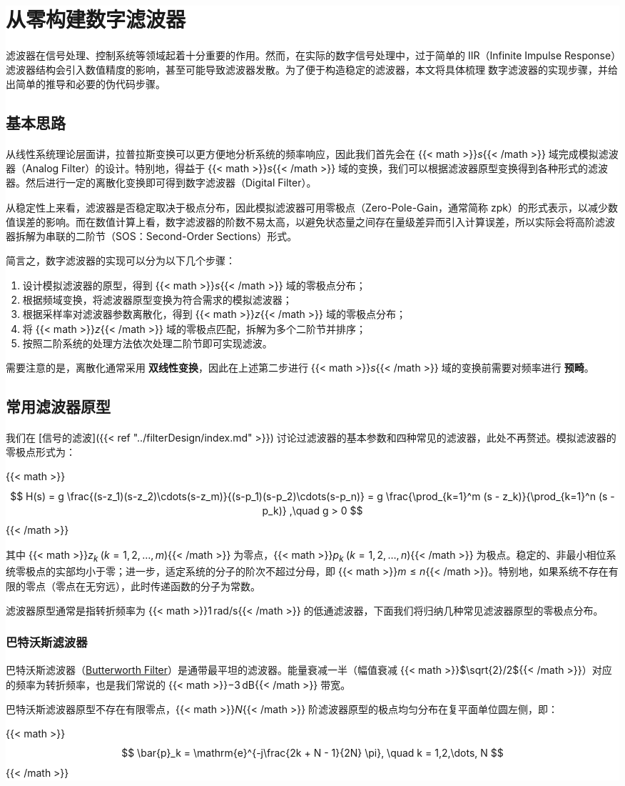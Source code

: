 # 从零构建数字滤波器


滤波器在信号处理、控制系统等领域起着十分重要的作用。然而，在实际的数字信号处理中，过于简单的 IIR（Infinite Impulse Response）滤波器结构会引入数值精度的影响，甚至可能导致滤波器发散。为了便于构造稳定的滤波器，本文将具体梳理 数字滤波器的实现步骤，并给出简单的推导和必要的伪代码步骤。



## 基本思路

从线性系统理论层面讲，拉普拉斯变换可以更方便地分析系统的频率响应，因此我们首先会在 {{< math >}}$s${{< /math >}} 域完成模拟滤波器（Analog Filter）的设计。特别地，得益于 {{< math >}}$s${{< /math >}} 域的变换，我们可以根据滤波器原型变换得到各种形式的滤波器。然后进行一定的离散化变换即可得到数字滤波器（Digital Filter）。

从稳定性上来看，滤波器是否稳定取决于极点分布，因此模拟滤波器可用零极点（Zero-Pole-Gain，通常简称 zpk）的形式表示，以减少数值误差的影响。而在数值计算上看，数字滤波器的阶数不易太高，以避免状态量之间存在量级差异而引入计算误差，所以实际会将高阶滤波器拆解为串联的二阶节（SOS：Second-Order Sections）形式。

简言之，数字滤波器的实现可以分为以下几个步骤：

1. 设计模拟滤波器的原型，得到 {{< math >}}$s${{< /math >}} 域的零极点分布；
2. 根据频域变换，将滤波器原型变换为符合需求的模拟滤波器；
3. 根据采样率对滤波器参数离散化，得到 {{< math >}}$z${{< /math >}} 域的零极点分布；
4. 将 {{< math >}}$z${{< /math >}} 域的零极点匹配，拆解为多个二阶节并排序；
5. 按照二阶系统的处理方法依次处理二阶节即可实现滤波。

需要注意的是，离散化通常采用 **双线性变换**，因此在上述第二步进行 {{< math >}}$s${{< /math >}} 域的变换前需要对频率进行 **预畸**。


## 常用滤波器原型

我们在 [信号的滤波]({{< ref "../filterDesign/index.md" >}}) 讨论过滤波器的基本参数和四种常见的滤波器，此处不再赘述。模拟滤波器的零极点形式为：

{{< math >}}$$
H(s) = g \frac{(s-z_1)(s-z_2)\cdots(s-z_m)}{(s-p_1)(s-p_2)\cdots(s-p_n)} = g \frac{\prod_{k=1}^m (s - z_k)}{\prod_{k=1}^n (s - p_k)} ,\quad g > 0
$${{< /math >}}

其中 {{< math >}}$z_k \; (k = 1,2,\dots,m)${{< /math >}} 为零点，{{< math >}}$p_k \; (k = 1,2,\dots,n)${{< /math >}} 为极点。稳定的、非最小相位系统零极点的实部均小于零；进一步，适定系统的分子的阶次不超过分母，即 {{< math >}}$m \le n${{< /math >}}。特别地，如果系统不存在有限的零点（零点在无穷远），此时传递函数的分子为常数。

滤波器原型通常是指转折频率为 {{< math >}}$1\,\mathrm{rad/s}${{< /math >}} 的低通滤波器，下面我们将归纳几种常见滤波器原型的零极点分布。

### 巴特沃斯滤波器

巴特沃斯滤波器（[Butterworth Filter](https://en.wikipedia.org/wiki/Butterworth_filter)）是通带最平坦的滤波器。能量衰减一半（幅值衰减 {{< math >}}$\sqrt{2}/2${{< /math >}}）对应的频率为转折频率，也是我们常说的 {{< math >}}$-3 \,\mathrm{dB}${{< /math >}} 带宽。

巴特沃斯滤波器原型不存在有限零点，{{< math >}}$N${{< /math >}} 阶滤波器原型的极点均匀分布在复平面单位圆左侧，即：

{{< math >}}$$
\bar{p}_k = \mathrm{e}^{-j\frac{2k + N - 1}{2N} \pi}, \quad
k = 1,2,\dots, N
$${{< /math >}}
